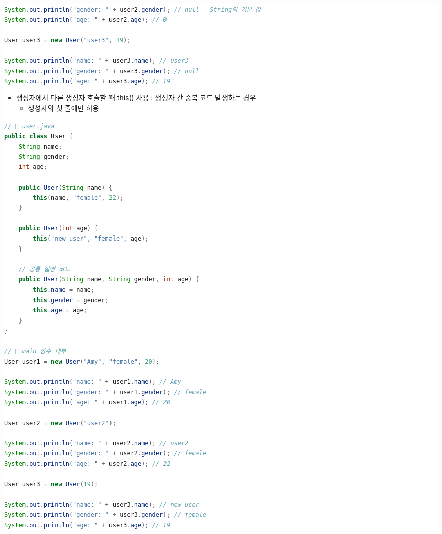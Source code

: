 ```java
System.out.println("gender: " + user2.gender); // null - String의 기본 값
System.out.println("age: " + user2.age); // 0

User user3 = new User("user3", 19);

System.out.println("name: " + user3.name); // user3
System.out.println("gender: " + user3.gender); // null
System.out.println("age: " + user3.age); // 19
```

- 생성자에서 다른 생성자 호출할 때 this() 사용 : 생성자 간 중복 코드 발생하는 경우
  - 생성자의 첫 줄에만 허용

```java
// 📂 user.java
public class User {
    String name;
    String gender;
    int age;

    public User(String name) {
        this(name, "female", 22);
    }

    public User(int age) {
        this("new user", "female", age);
    }

    // 공통 실행 코드
    public User(String name, String gender, int age) {
        this.name = name;
        this.gender = gender;
        this.age = age;
    }
}

// 📂 main 함수 내부
User user1 = new User("Amy", "female", 20);

System.out.println("name: " + user1.name); // Amy
System.out.println("gender: " + user1.gender); // female
System.out.println("age: " + user1.age); // 20

User user2 = new User("user2");

System.out.println("name: " + user2.name); // user2
System.out.println("gender: " + user2.gender); // female
System.out.println("age: " + user2.age); // 22

User user3 = new User(19);

System.out.println("name: " + user3.name); // new user
System.out.println("gender: " + user3.gender); // female
System.out.println("age: " + user3.age); // 19
```
